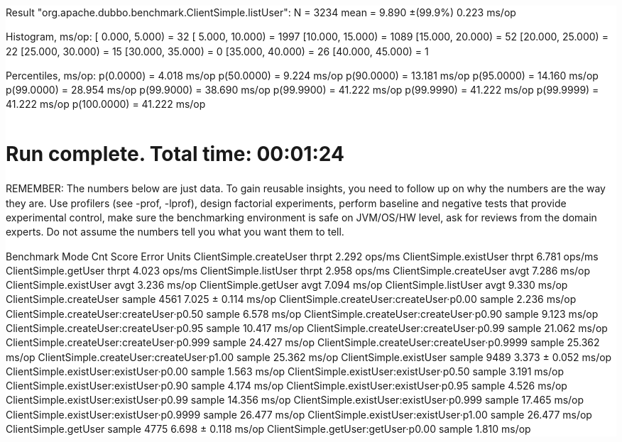 Result "org.apache.dubbo.benchmark.ClientSimple.listUser":
  N = 3234
  mean =      9.890 ±(99.9%) 0.223 ms/op

  Histogram, ms/op:
    [ 0.000,  5.000) = 32 
    [ 5.000, 10.000) = 1997 
    [10.000, 15.000) = 1089 
    [15.000, 20.000) = 52 
    [20.000, 25.000) = 22 
    [25.000, 30.000) = 15 
    [30.000, 35.000) = 0 
    [35.000, 40.000) = 26 
    [40.000, 45.000) = 1 

  Percentiles, ms/op:
      p(0.0000) =      4.018 ms/op
     p(50.0000) =      9.224 ms/op
     p(90.0000) =     13.181 ms/op
     p(95.0000) =     14.160 ms/op
     p(99.0000) =     28.954 ms/op
     p(99.9000) =     38.690 ms/op
     p(99.9900) =     41.222 ms/op
     p(99.9990) =     41.222 ms/op
     p(99.9999) =     41.222 ms/op
    p(100.0000) =     41.222 ms/op


# Run complete. Total time: 00:01:24

REMEMBER: The numbers below are just data. To gain reusable insights, you need to follow up on
why the numbers are the way they are. Use profilers (see -prof, -lprof), design factorial
experiments, perform baseline and negative tests that provide experimental control, make sure
the benchmarking environment is safe on JVM/OS/HW level, ask for reviews from the domain experts.
Do not assume the numbers tell you what you want them to tell.

Benchmark                                     Mode   Cnt   Score   Error   Units
ClientSimple.createUser                      thrpt         2.292          ops/ms
ClientSimple.existUser                       thrpt         6.781          ops/ms
ClientSimple.getUser                         thrpt         4.023          ops/ms
ClientSimple.listUser                        thrpt         2.958          ops/ms
ClientSimple.createUser                       avgt         7.286           ms/op
ClientSimple.existUser                        avgt         3.236           ms/op
ClientSimple.getUser                          avgt         7.094           ms/op
ClientSimple.listUser                         avgt         9.330           ms/op
ClientSimple.createUser                     sample  4561   7.025 ± 0.114   ms/op
ClientSimple.createUser:createUser·p0.00    sample         2.236           ms/op
ClientSimple.createUser:createUser·p0.50    sample         6.578           ms/op
ClientSimple.createUser:createUser·p0.90    sample         9.123           ms/op
ClientSimple.createUser:createUser·p0.95    sample        10.417           ms/op
ClientSimple.createUser:createUser·p0.99    sample        21.062           ms/op
ClientSimple.createUser:createUser·p0.999   sample        24.427           ms/op
ClientSimple.createUser:createUser·p0.9999  sample        25.362           ms/op
ClientSimple.createUser:createUser·p1.00    sample        25.362           ms/op
ClientSimple.existUser                      sample  9489   3.373 ± 0.052   ms/op
ClientSimple.existUser:existUser·p0.00      sample         1.563           ms/op
ClientSimple.existUser:existUser·p0.50      sample         3.191           ms/op
ClientSimple.existUser:existUser·p0.90      sample         4.174           ms/op
ClientSimple.existUser:existUser·p0.95      sample         4.526           ms/op
ClientSimple.existUser:existUser·p0.99      sample        14.356           ms/op
ClientSimple.existUser:existUser·p0.999     sample        17.465           ms/op
ClientSimple.existUser:existUser·p0.9999    sample        26.477           ms/op
ClientSimple.existUser:existUser·p1.00      sample        26.477           ms/op
ClientSimple.getUser                        sample  4775   6.698 ± 0.118   ms/op
ClientSimple.getUser:getUser·p0.00          sample         1.810           ms/op